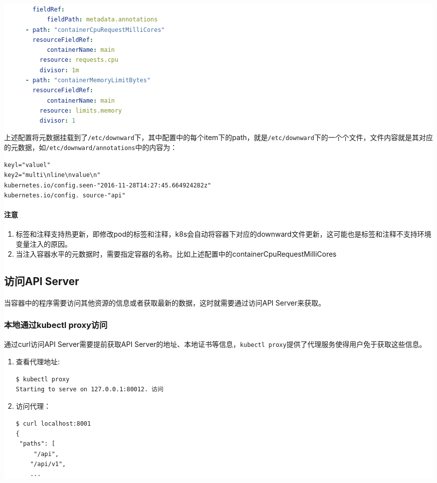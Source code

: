 ```yaml
      	fieldRef: 
      		fieldPath: metadata.annotations
      - path: "containerCpuRequestMilliCores"
      	resourceFieldRef:
        	containerName: main
          resource: requests.cpu
          divisor: 1m
      - path: "containerMemoryLimitBytes"
      	resourceFieldRef:
        	containerName: main
          resource: limits.memory
          divisor: 1
```

上述配置将元数据挂载到了`/etc/downward`下，其中配置中的每个item下的path，就是`/etc/downward`下的一个个文件，文件内容就是其对应的元数据，如`/etc/downward/annotations`中的内容为：

```
keyl="valuel" 
key2="multi\nline\nvalue\n"
kubernetes.io/config.seen-"2016-11-28T14:27:45.664924282z"
kubernetes.io/config. source-"api"
```

#### 注意

1. 标签和注释支持热更新，即修改pod的标签和注释，k8s会自动将容器下对应的downward文件更新，这可能也是标签和注释不支持环境变量注入的原因。
1. 当注入容器水平的元数据时，需要指定容器的名称。比如上述配置中的containerCpuRequestMilliCores

## 访问API Server

当容器中的程序需要访问其他资源的信息或者获取最新的数据，这时就需要通过访问API Server来获取。

### 本地通过kubectl proxy访问

通过curl访问API Server需要提前获取API Server的地址、本地证书等信息，`kubectl proxy`提供了代理服务使得用户免于获取这些信息。

1. 查看代理地址: 

   ```shell
   $ kubectl proxy 
   Starting to serve on 127.0.0.1:80012. 访问
   ```

2. 访问代理：

   ```shell
   $ curl localhost:8001
   {
   	"paths": [
     	"/api",
       "/api/v1",
       ...
   ```
